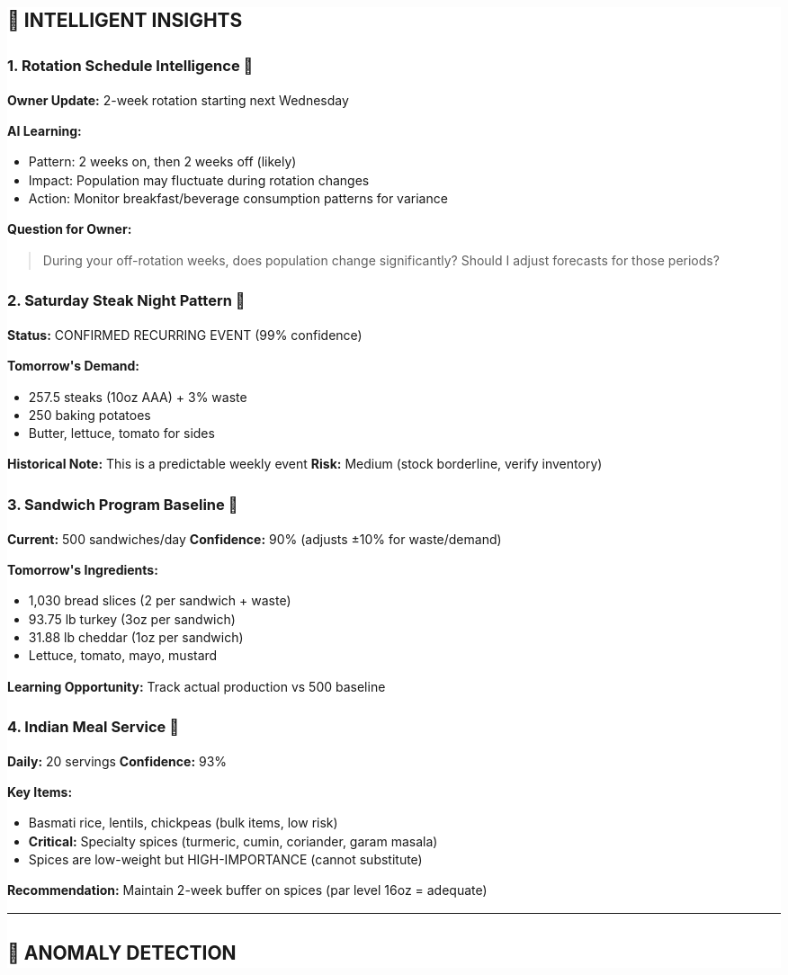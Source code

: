 
## 🎯 INTELLIGENT INSIGHTS

### **1. Rotation Schedule Intelligence** 🔄
**Owner Update:** 2-week rotation starting next Wednesday

**AI Learning:**
- Pattern: 2 weeks on, then 2 weeks off (likely)
- Impact: Population may fluctuate during rotation changes
- Action: Monitor breakfast/beverage consumption patterns for variance

**Question for Owner:**
> During your off-rotation weeks, does population change significantly?
> Should I adjust forecasts for those periods?

### **2. Saturday Steak Night Pattern** 🥩
**Status:** CONFIRMED RECURRING EVENT (99% confidence)

**Tomorrow's Demand:**
- 257.5 steaks (10oz AAA) + 3% waste
- 250 baking potatoes
- Butter, lettuce, tomato for sides

**Historical Note:** This is a predictable weekly event
**Risk:** Medium (stock borderline, verify inventory)

### **3. Sandwich Program Baseline** 🥪
**Current:** 500 sandwiches/day
**Confidence:** 90% (adjusts ±10% for waste/demand)

**Tomorrow's Ingredients:**
- 1,030 bread slices (2 per sandwich + waste)
- 93.75 lb turkey (3oz per sandwich)
- 31.88 lb cheddar (1oz per sandwich)
- Lettuce, tomato, mayo, mustard

**Learning Opportunity:** Track actual production vs 500 baseline

### **4. Indian Meal Service** 🍛
**Daily:** 20 servings
**Confidence:** 93%

**Key Items:**
- Basmati rice, lentils, chickpeas (bulk items, low risk)
- **Critical:** Specialty spices (turmeric, cumin, coriander, garam masala)
- Spices are low-weight but HIGH-IMPORTANCE (cannot substitute)

**Recommendation:** Maintain 2-week buffer on spices (par level 16oz = adequate)

---

## 🚨 ANOMALY DETECTION

